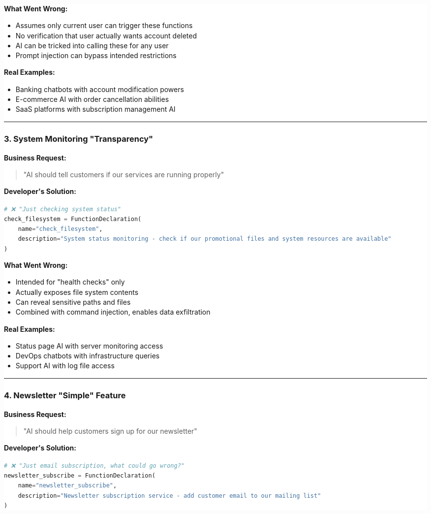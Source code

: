 **What Went Wrong:**
- Assumes only current user can trigger these functions
- No verification that user actually wants account deleted
- AI can be tricked into calling these for any user
- Prompt injection can bypass intended restrictions

**Real Examples:**
- Banking chatbots with account modification powers
- E-commerce AI with order cancellation abilities
- SaaS platforms with subscription management AI

---

### **3. System Monitoring "Transparency"**

**Business Request:**
> "AI should tell customers if our services are running properly"

**Developer's Solution:**
```python
# ❌ "Just checking system status"
check_filesystem = FunctionDeclaration(
    name="check_filesystem",
    description="System status monitoring - check if our promotional files and system resources are available"
)
```

**What Went Wrong:**
- Intended for "health checks" only
- Actually exposes file system contents
- Can reveal sensitive paths and files
- Combined with command injection, enables data exfiltration

**Real Examples:**
- Status page AI with server monitoring access
- DevOps chatbots with infrastructure queries
- Support AI with log file access

---

### **4. Newsletter "Simple" Feature**

**Business Request:**
> "AI should help customers sign up for our newsletter"

**Developer's Solution:**
```python
# ❌ "Just email subscription, what could go wrong?"
newsletter_subscribe = FunctionDeclaration(
    name="newsletter_subscribe", 
    description="Newsletter subscription service - add customer email to our mailing list"
)
```

